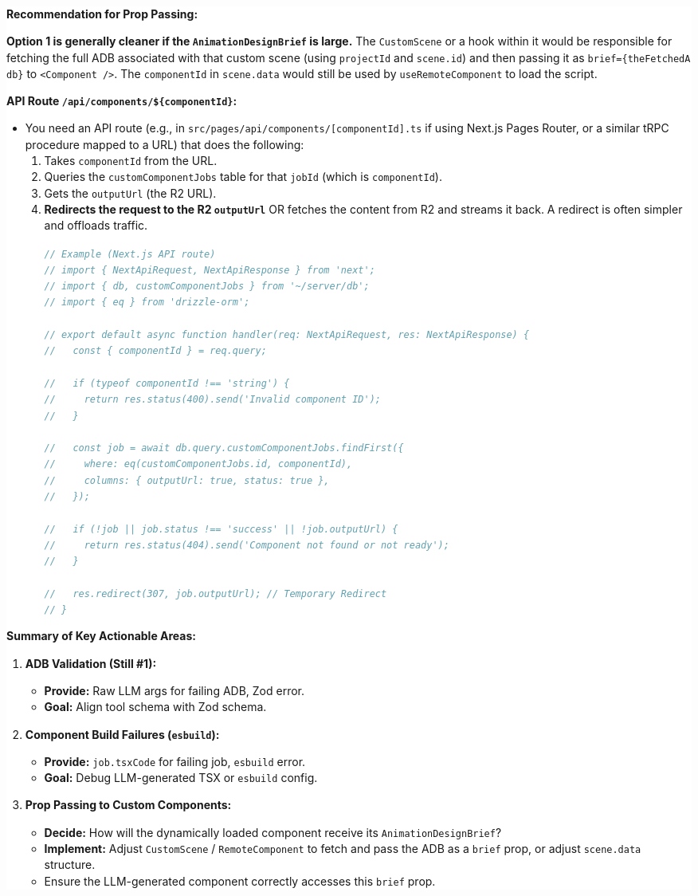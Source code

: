 **Recommendation for Prop Passing:**

**Option 1 is generally cleaner if the `AnimationDesignBrief` is large.** The `CustomScene` or a hook within it would be responsible for fetching the full ADB associated with that custom scene (using `projectId` and `scene.id`) and then passing it as `brief={theFetchedAdb}` to `<Component />`. The `componentId` in `scene.data` would still be used by `useRemoteComponent` to load the script.

**API Route `/api/components/${componentId}`:**

*   You need an API route (e.g., in `src/pages/api/components/[componentId].ts` if using Next.js Pages Router, or a similar tRPC procedure mapped to a URL) that does the following:
    1.  Takes `componentId` from the URL.
    2.  Queries the `customComponentJobs` table for that `jobId` (which is `componentId`).
    3.  Gets the `outputUrl` (the R2 URL).
    4.  **Redirects the request to the R2 `outputUrl`** OR fetches the content from R2 and streams it back. A redirect is often simpler and offloads traffic.
        ```typescript
        // Example (Next.js API route)
        // import { NextApiRequest, NextApiResponse } from 'next';
        // import { db, customComponentJobs } from '~/server/db';
        // import { eq } from 'drizzle-orm';

        // export default async function handler(req: NextApiRequest, res: NextApiResponse) {
        //   const { componentId } = req.query;

        //   if (typeof componentId !== 'string') {
        //     return res.status(400).send('Invalid component ID');
        //   }

        //   const job = await db.query.customComponentJobs.findFirst({
        //     where: eq(customComponentJobs.id, componentId),
        //     columns: { outputUrl: true, status: true },
        //   });

        //   if (!job || job.status !== 'success' || !job.outputUrl) {
        //     return res.status(404).send('Component not found or not ready');
        //   }

        //   res.redirect(307, job.outputUrl); // Temporary Redirect
        // }
        ```

**Summary of Key Actionable Areas:**

1.  **ADB Validation (Still #1):**
    *   **Provide:** Raw LLM args for failing ADB, Zod error.
    *   **Goal:** Align tool schema with Zod schema.

2.  **Component Build Failures (`esbuild`):**
    *   **Provide:** `job.tsxCode` for failing job, `esbuild` error.
    *   **Goal:** Debug LLM-generated TSX or `esbuild` config.

3.  **Prop Passing to Custom Components:**
    *   **Decide:** How will the dynamically loaded component receive its `AnimationDesignBrief`?
    *   **Implement:** Adjust `CustomScene` / `RemoteComponent` to fetch and pass the ADB as a `brief` prop, or adjust `scene.data` structure.
    *   Ensure the LLM-generated component correctly accesses this `brief` prop.
